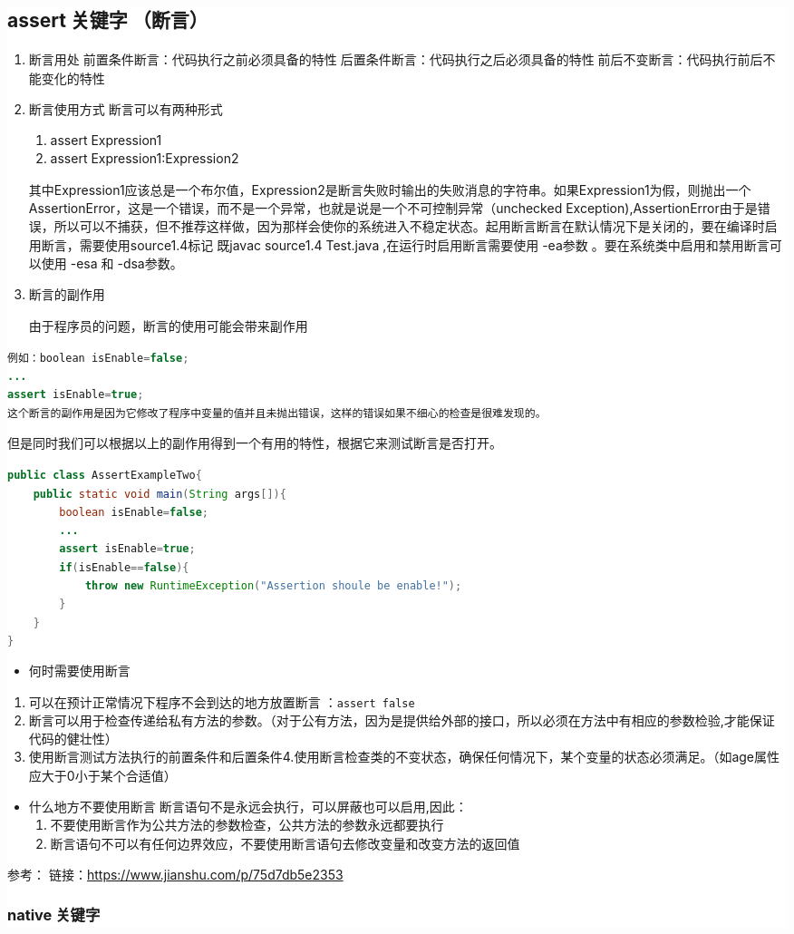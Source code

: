 ## assert 关键字 （断言）

1. 断言用处
前置条件断言：代码执行之前必须具备的特性
后置条件断言：代码执行之后必须具备的特性
前后不变断言：代码执行前后不能变化的特性

2. 断言使用方式
断言可以有两种形式
    1. assert Expression1
    2. assert Expression1:Expression2

    其中Expression1应该总是一个布尔值，Expression2是断言失败时输出的失败消息的字符串。如果Expression1为假，则抛出一个 AssertionError，这是一个错误，而不是一个异常，也就是说是一个不可控制异常（unchecked Exception),AssertionError由于是错误，所以可以不捕获，但不推荐这样做，因为那样会使你的系统进入不稳定状态。起用断言断言在默认情况下是关闭的，要在编译时启用断言，需要使用source1.4标记 既javac source1.4 Test.java ,在运行时启用断言需要使用 -ea参数 。要在系统类中启用和禁用断言可以使用 -esa 和 -dsa参数。

3. 断言的副作用

    由于程序员的问题，断言的使用可能会带来副作用
```java
例如：boolean isEnable=false;
...
assert isEnable=true;
这个断言的副作用是因为它修改了程序中变量的值并且未抛出错误，这样的错误如果不细心的检查是很难发现的。
```
但是同时我们可以根据以上的副作用得到一个有用的特性，根据它来测试断言是否打开。

```java
public class AssertExampleTwo{
    public static void main(String args[]){
        boolean isEnable=false;
        ...
        assert isEnable=true;
        if(isEnable==false){
            throw new RuntimeException("Assertion shoule be enable!");
        }
    }
}
```

* 何时需要使用断言

1. 可以在预计正常情况下程序不会到达的地方放置断言 ：`assert false`
2. 断言可以用于检查传递给私有方法的参数。（对于公有方法，因为是提供给外部的接口，所以必须在方法中有相应的参数检验,才能保证代码的健壮性）
3. 使用断言测试方法执行的前置条件和后置条件4.使用断言检查类的不变状态，确保任何情况下，某个变量的状态必须满足。（如age属性应大于0小于某个合适值）

* 什么地方不要使用断言
断言语句不是永远会执行，可以屏蔽也可以启用,因此：
    1. 不要使用断言作为公共方法的参数检查，公共方法的参数永远都要执行
    2. 断言语句不可以有任何边界效应，不要使用断言语句去修改变量和改变方法的返回值

参考：
链接：https://www.jianshu.com/p/75d7db5e2353

### native 关键字

